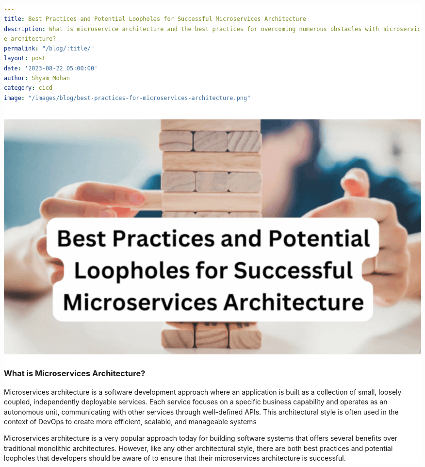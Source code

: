 ```yaml
---
title: Best Practices and Potential Loopholes for Successful Microservices Architecture
description: What is microservice architecture and the best practices for overcoming numerous obstacles with microservice architecture?
permalink: "/blog/:title/"
layout: post
date: '2023-08-22 05:00:00'
author: Shyam Mohan
category: cicd
image: "/images/blog/best-practices-for-microservices-architecture.png"
---
```


![](/images/blog/best-practices-for-microservices-architecture.png)
<br>

### <b>What is Microservices Architecture?</b>

Microservices architecture is a software development approach where an application is built as a collection of small, loosely coupled, independently deployable services. Each service focuses on a specific business capability and operates as an autonomous unit, communicating with other services through well-defined APIs. This architectural style is often used in the context of DevOps to create more efficient, scalable, and manageable systems

Microservices architecture is a very popular approach today for building software systems that offers several benefits over traditional monolithic architectures. However, like any other architectural style, there are both best practices and potential loopholes that developers should be aware of to ensure that their microservices architecture is successful.
